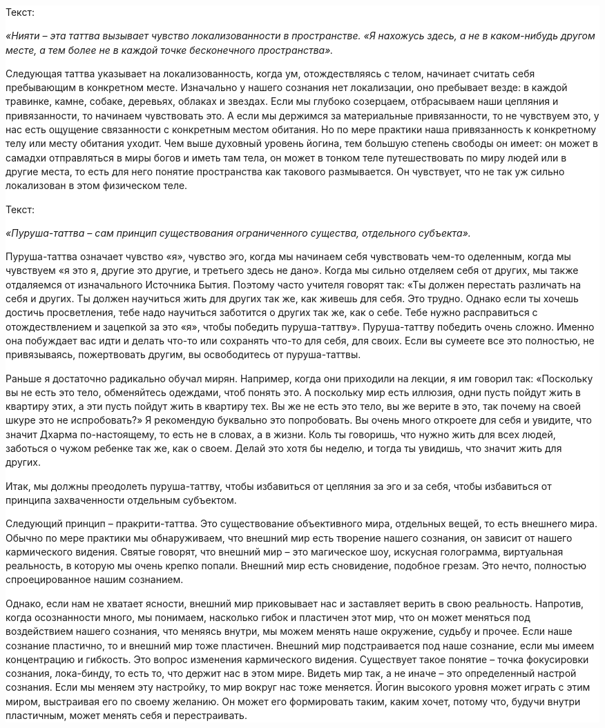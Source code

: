   
 Текст:

_«Нияти – эта таттва вызывает чувство локализованности в пространстве. «Я нахожусь здесь, а не в каком-нибудь другом месте, а тем более не в каждой точке бесконечного пространства»._ 

  
 Следующая таттва указывает на локализованность, когда ум, отождествляясь с телом, начинает считать себя пребывающим в конкретном месте. Изначально у нашего сознания нет локализации, оно пребывает везде: в каждой травинке, камне, собаке, деревьях, облаках и звездах. Если мы глубоко созерцаем, отбрасываем наши цепляния и привязанности, то начинаем чувствовать это. А если мы держимся за материальные привязанности, то не чувствуем это, у нас есть ощущение связанности с конкретным местом обитания. Но по мере практики наша привязанность к конкретному телу или месту обитания уходит. Чем выше духовный уровень йогина, тем большую степень свободы он имеет: он может в самадхи отправляться в миры богов и иметь там тела, он может в тонком теле путешествовать по миру людей или в другие места, то есть для него понятие пространства как такового размывается. Он чувствует, что не так уж сильно локализован в этом физическом теле.

  
 Текст:

_«Пуруша-таттва – сам принцип существования ограниченного существа, отдельного субъекта»._ 

  
 Пуруша-таттва означает чувство «я», чувство эго, когда мы начинаем себя чувствовать чем-то оделенным, когда мы чувствуем «я это я, другие это другие, и третьего здесь не дано». Когда мы сильно отделяем себя от других, мы также отдаляемся от изначального Источника Бытия. Поэтому часто учителя говорят так: «Ты должен перестать различать на себя и других. Ты должен научиться жить для других так же, как живешь для себя. Это трудно. Однако если ты хочешь достичь просветления, тебе надо научиться заботится о других так же, как о себе. Тебе нужно расправиться с отождествлением и зацепкой за это «я», чтобы победить пуруша-таттву». Пуруша-таттву победить очень сложно. Именно она побуждает вас идти и делать что-то или сохранять что-то для себя, для своих. Если вы сумеете все это полностью, не привязываясь, пожертвовать другим, вы освободитесь от пуруша-таттвы.

  
 Раньше я достаточно радикально обучал мирян. Например, когда они приходили на лекции, я им говорил так: «Поскольку вы не есть это тело, обменяйтесь одеждами, чтоб понять это. А поскольку мир есть иллюзия, одни пусть пойдут жить в квартиру этих, а эти пусть пойдут жить в квартиру тех. Вы же не есть это тело, вы же верите в это, так почему на своей шкуре это не испробовать?» Я рекомендую буквально это попробовать. Вы очень много откроете для себя и увидите, что значит Дхарма по-настоящему, то есть не в словах, а в жизни. Коль ты говоришь, что нужно жить для всех людей, заботься о чужом ребенке так же, как о своем. Делай это хотя бы неделю, и тогда ты увидишь, что значит жить для других.

  
 Итак, мы должны преодолеть пуруша-таттву, чтобы избавиться от цепляния за эго и за себя, чтобы избавиться от принципа захваченности отдельным субъектом.

 Следующий принцип – пракрити-таттва. Это существование объективного мира, отдельных вещей, то есть внешнего мира. Обычно по мере практики мы обнаруживаем, что внешний мир есть творение нашего сознания, он зависит от нашего кармического видения. Святые говорят, что внешний мир – это магическое шоу, искусная голограмма, виртуальная реальность, в которую мы очень крепко попали. Внешний мир есть сновидение, подобное грезам. Это нечто, полностью спроецированное нашим сознанием.

  
 Однако, если нам не хватает ясности, внешний мир приковывает нас и заставляет верить в свою реальность. Напротив, когда осознанности много, мы понимаем, насколько гибок и пластичен этот мир, что он может меняться под воздействием нашего сознания, что меняясь внутри, мы можем менять наше окружение, судьбу и прочее. Если наше сознание пластично, то и внешний мир тоже пластичен. Внешний мир подстраивается под наше сознание, если мы имеем концентрацию и гибкость. Это вопрос изменения кармического видения. Существует такое понятие – точка фокусировки сознания, лока-бинду, то есть то, что держит нас в этом мире. Видеть мир так, а не иначе – это определенный настрой сознания. Если мы меняем эту настройку, то мир вокруг нас тоже меняется. Йогин высокого уровня может играть с этим миром, выстраивая его по своему желанию. Он может его формировать таким, каким хочет, потому что, будучи внутри пластичным, может менять себя и перестраивать.
